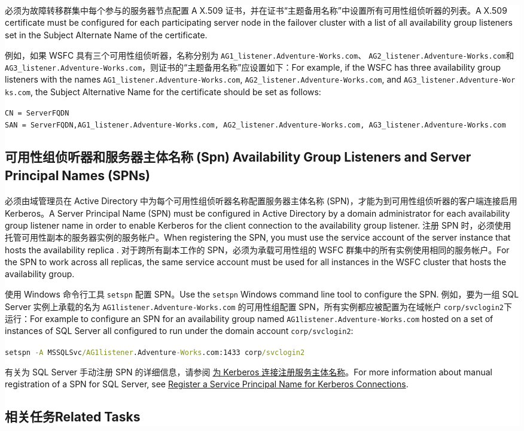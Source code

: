  <span data-ttu-id="df914-228">必须为故障转移群集中每个参与的服务器节点配置 A X.509 证书，并在证书“主题备用名称”中设置所有可用性组侦听器的列表。</span><span class="sxs-lookup"><span data-stu-id="df914-228">A X.509 certificate must be configured for each participating server node in the failover cluster with a list of all availability group listeners set in the Subject Alternate Name of the certificate.</span></span>  
  
 <span data-ttu-id="df914-229">例如，如果 WSFC 具有三个可用性组侦听器，名称分别为 `AG1_listener.Adventure-Works.com`、 `AG2_listener.Adventure-Works.com`和 `AG3_listener.Adventure-Works.com`，则证书的“主题备用名称”应设置如下：</span><span class="sxs-lookup"><span data-stu-id="df914-229">For example, if the WSFC has three availability group listeners with the names `AG1_listener.Adventure-Works.com`, `AG2_listener.Adventure-Works.com`, and `AG3_listener.Adventure-Works.com`, the Subject Alternative Name for the certificate should be set as follows:</span></span>  
  
```  
CN = ServerFQDN  
SAN = ServerFQDN,AG1_listener.Adventure-Works.com, AG2_listener.Adventure-Works.com, AG3_listener.Adventure-Works.com  
```  
  
##  <a name="availability-group-listeners-and-server-principal-names-spns"></a><a name="SPNs"></a><span data-ttu-id="df914-230">可用性组侦听器和服务器主体名称 (Spn) </span><span class="sxs-lookup"><span data-stu-id="df914-230">Availability Group Listeners and Server Principal Names (SPNs)</span></span>  
 <span data-ttu-id="df914-231">必须由域管理员在 Active Directory 中为每个可用性组侦听器名称配置服务器主体名称 (SPN)，才能为到可用性组侦听器的客户端连接启用 Kerberos。</span><span class="sxs-lookup"><span data-stu-id="df914-231">A Server Principal Name (SPN) must be configured in Active Directory by a domain administrator for each availability group listener name in order to enable Kerberos for the client connection to the availability group listener.</span></span> <span data-ttu-id="df914-232">注册 SPN 时，必须使用托管可用性副本的服务器实例的服务帐户。</span><span class="sxs-lookup"><span data-stu-id="df914-232">When registering the SPN, you must use the service account of the server instance that hosts the availability replica .</span></span>  <span data-ttu-id="df914-233">对于跨所有副本工作的 SPN，必须为承载可用性组的 WSFC 群集中的所有实例使用相同的服务帐户。</span><span class="sxs-lookup"><span data-stu-id="df914-233">For the SPN to work across all replicas, the same service account must be used for all instances in the WSFC cluster that hosts the availability group.</span></span>  
  
 <span data-ttu-id="df914-234">使用 Windows 命令行工具 `setspn` 配置 SPN。</span><span class="sxs-lookup"><span data-stu-id="df914-234">Use the `setspn` Windows command line tool to configure the SPN.</span></span>  <span data-ttu-id="df914-235">例如，要为一组 SQL Server 实例上承载的名为 `AG1listener.Adventure-Works.com` 的可用性组配置 SPN，所有实例都应被配置为在域帐户 `corp/svclogin2`下运行：</span><span class="sxs-lookup"><span data-stu-id="df914-235">For example to configure an SPN for an availability group named `AG1listener.Adventure-Works.com` hosted on a set of instances of SQL Server all configured to run under the domain account `corp/svclogin2`:</span></span>  
  
```cmd
setspn -A MSSQLSvc/AG1listener.Adventure-Works.com:1433 corp/svclogin2  
```  
  
 <span data-ttu-id="df914-236">有关为 SQL Server 手动注册 SPN 的详细信息，请参阅 [为 Kerberos 连接注册服务主体名称](configure-windows/register-a-service-principal-name-for-kerberos-connections.md)。</span><span class="sxs-lookup"><span data-stu-id="df914-236">For more information about manual registration of a SPN for SQL Server, see [Register a Service Principal Name for Kerberos Connections](configure-windows/register-a-service-principal-name-for-kerberos-connections.md).</span></span>  
  
##  <a name="related-tasks"></a><a name="RelatedTasks"></a> <span data-ttu-id="df914-237">相关任务</span><span class="sxs-lookup"><span data-stu-id="df914-237">Related Tasks</span></span>  
  